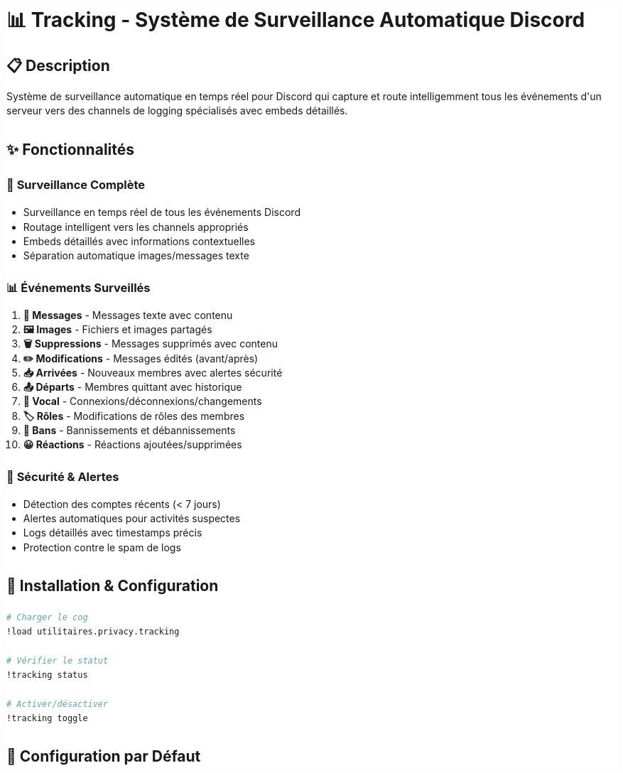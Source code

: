 # 📊 Tracking - Système de Surveillance Automatique Discord

## 📋 Description
Système de surveillance automatique en temps réel pour Discord qui capture et route intelligemment tous les événements d'un serveur vers des channels de logging spécialisés avec embeds détaillés.

## ✨ Fonctionnalités

### 🎯 **Surveillance Complète**
- Surveillance en temps réel de tous les événements Discord
- Routage intelligent vers les channels appropriés
- Embeds détaillés avec informations contextuelles
- Séparation automatique images/messages texte

### 📊 **Événements Surveillés**
1. **💬 Messages** - Messages texte avec contenu
2. **🖼️ Images** - Fichiers et images partagés
3. **🗑️ Suppressions** - Messages supprimés avec contenu
4. **✏️ Modifications** - Messages édités (avant/après)
5. **📥 Arrivées** - Nouveaux membres avec alertes sécurité
6. **📤 Départs** - Membres quittant avec historique
7. **🎤 Vocal** - Connexions/déconnexions/changements
8. **🏷️ Rôles** - Modifications de rôles des membres
9. **🔨 Bans** - Bannissements et débannissements
10. **😀 Réactions** - Réactions ajoutées/supprimées

### 🔐 **Sécurité & Alertes**
- Détection des comptes récents (< 7 jours)
- Alertes automatiques pour activités suspectes
- Logs détaillés avec timestamps précis
- Protection contre le spam de logs

## 🚀 Installation & Configuration

```bash
# Charger le cog
!load utilitaires.privacy.tracking

# Vérifier le statut
!tracking status

# Activer/désactiver
!tracking toggle
```

## 🎯 Configuration par Défaut
